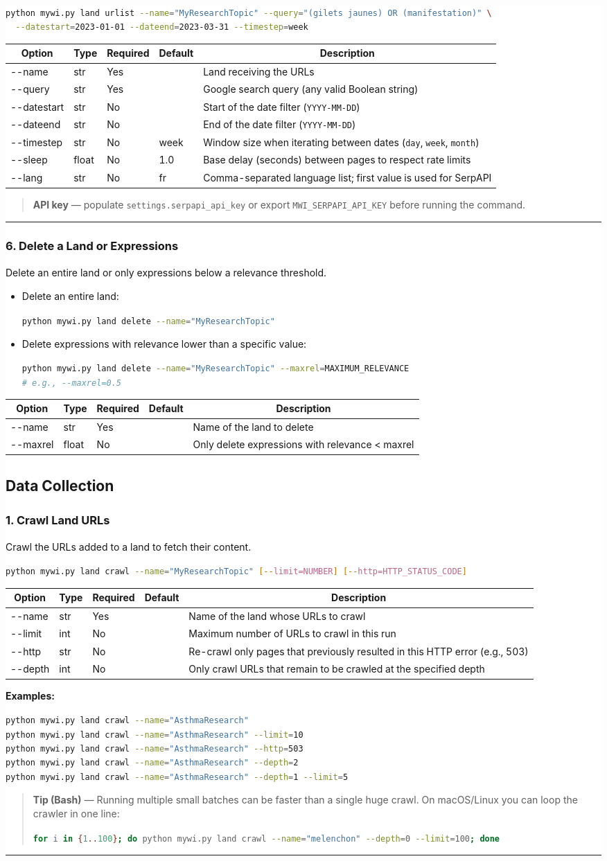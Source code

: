 ```bash
python mywi.py land urlist --name="MyResearchTopic" --query="(gilets jaunes) OR (manifestation)" \
  --datestart=2023-01-01 --dateend=2023-03-31 --timestep=week
```

| Option      | Type  | Required | Default | Description |
|-------------|-------|----------|---------|-------------|
| --name      | str   | Yes      |         | Land receiving the URLs |
| --query     | str   | Yes      |         | Google search query (any valid Boolean string) |
| --datestart | str   | No       |         | Start of the date filter (`YYYY-MM-DD`) |
| --dateend   | str   | No       |         | End of the date filter (`YYYY-MM-DD`) |
| --timestep  | str   | No       | week    | Window size when iterating between dates (`day`, `week`, `month`) |
| --sleep     | float | No       | 1.0     | Base delay (seconds) between pages to respect rate limits |
| --lang      | str   | No       | fr      | Comma-separated language list; first value is used for SerpAPI |

> **API key** — populate `settings.serpapi_api_key` or export
> `MWI_SERPAPI_API_KEY` before running the command.

---

### 6. Delete a Land or Expressions

Delete an entire land or only expressions below a relevance threshold.

- Delete an entire land:
  ```bash
  python mywi.py land delete --name="MyResearchTopic"
  ```
- Delete expressions with relevance lower than a specific value:
  ```bash
  python mywi.py land delete --name="MyResearchTopic" --maxrel=MAXIMUM_RELEVANCE
  # e.g., --maxrel=0.5
  ```

| Option   | Type   | Required | Default | Description                                         |
|----------|--------|----------|---------|-----------------------------------------------------|
| --name   | str    | Yes      |         | Name of the land to delete                          |
| --maxrel | float  | No       |         | Only delete expressions with relevance < maxrel      |


## Data Collection

### 1. Crawl Land URLs

Crawl the URLs added to a land to fetch their content.

```bash
python mywi.py land crawl --name="MyResearchTopic" [--limit=NUMBER] [--http=HTTP_STATUS_CODE]
```

| Option   | Type   | Required | Default | Description                                                                 |
|----------|--------|----------|---------|-----------------------------------------------------------------------------|
| --name   | str    | Yes      |         | Name of the land whose URLs to crawl                                        |
| --limit  | int    | No       |         | Maximum number of URLs to crawl in this run                                 |
| --http   | str    | No       |         | Re-crawl only pages that previously resulted in this HTTP error (e.g., 503) |
| --depth  | int    | No       |         | Only crawl URLs that remain to be crawled at the specified depth            |

**Examples:**
```bash
python mywi.py land crawl --name="AsthmaResearch"
python mywi.py land crawl --name="AsthmaResearch" --limit=10
python mywi.py land crawl --name="AsthmaResearch" --http=503
python mywi.py land crawl --name="AsthmaResearch" --depth=2
python mywi.py land crawl --name="AsthmaResearch" --depth=1 --limit=5
```

> **Tip (Bash)** — Running multiple small batches can be faster than a single huge crawl. On macOS/Linux you can loop the crawler in one line:
> ```bash
> for i in {1..100}; do python mywi.py land crawl --name="melenchon" --depth=0 --limit=100; done
> ```

---